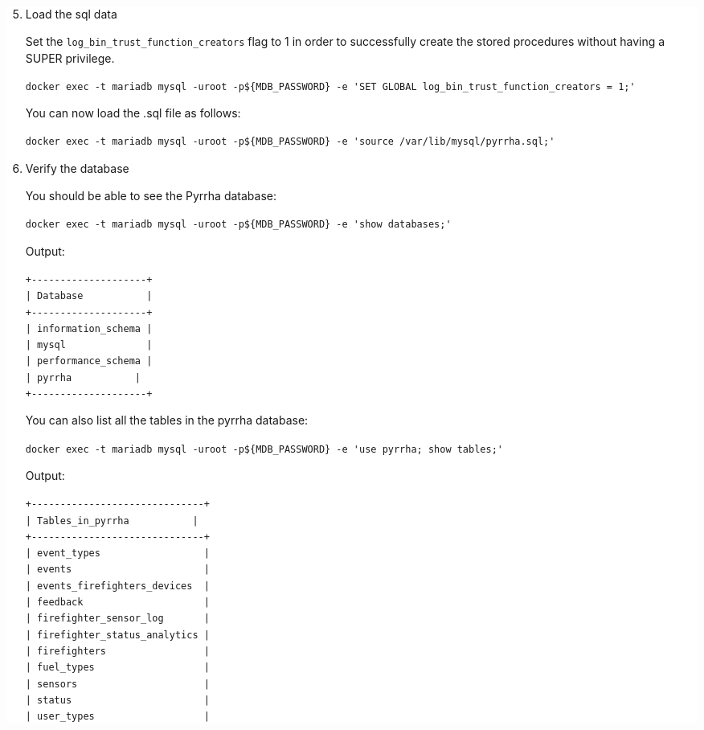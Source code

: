 5. Load the sql data

    Set the `log_bin_trust_function_creators` flag to 1 in order to successfully create the stored procedures without having a SUPER privilege.
    ```
    docker exec -t mariadb mysql -uroot -p${MDB_PASSWORD} -e 'SET GLOBAL log_bin_trust_function_creators = 1;'
    ```

    You can now load the .sql file as follows:
    ```
    docker exec -t mariadb mysql -uroot -p${MDB_PASSWORD} -e 'source /var/lib/mysql/pyrrha.sql;'
    ```

6. Verify the database

    You should be able to see the Pyrrha database:

    ```
    docker exec -t mariadb mysql -uroot -p${MDB_PASSWORD} -e 'show databases;'
    ```

    Output:
    ```
    +--------------------+
    | Database           |
    +--------------------+
    | information_schema |
    | mysql              |
    | performance_schema |
    | pyrrha           |
    +--------------------+
    ```

    You can also list all the tables in the pyrrha database:
    ```
    docker exec -t mariadb mysql -uroot -p${MDB_PASSWORD} -e 'use pyrrha; show tables;'
    ```

    Output:
    ```
    +------------------------------+
    | Tables_in_pyrrha           |
    +------------------------------+
    | event_types                  |
    | events                       |
    | events_firefighters_devices  |
    | feedback                     |
    | firefighter_sensor_log       |
    | firefighter_status_analytics |
    | firefighters                 |
    | fuel_types                   |
    | sensors                      |
    | status                       |
    | user_types                   |